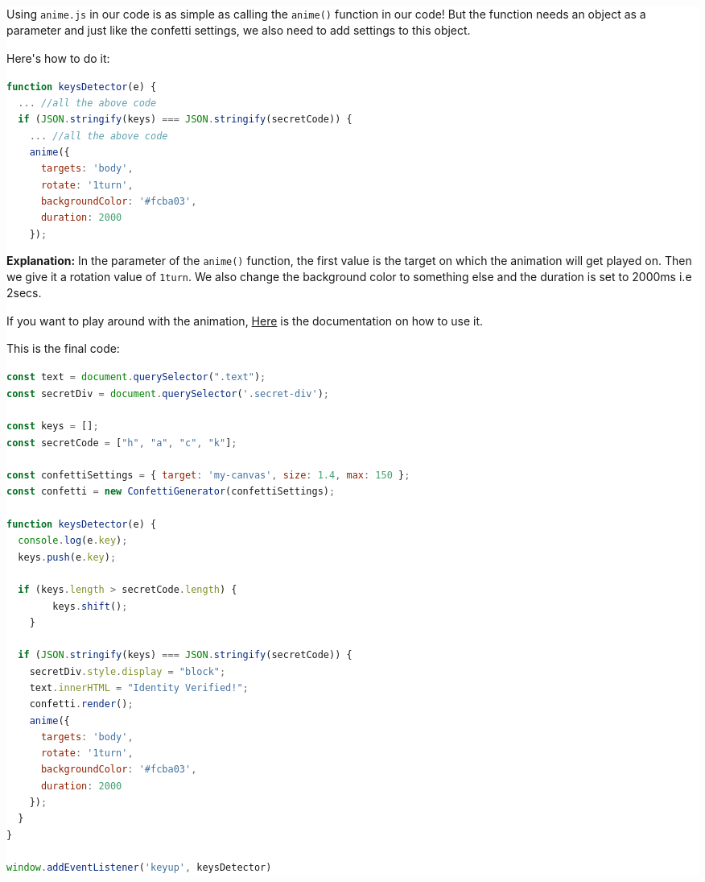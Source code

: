Using `anime.js` in our code is as simple as calling the `anime()` function in our code! But the function needs an object as a parameter and just like the confetti settings, we also need to add settings to this object.

Here's how to do it:

```js
function keysDetector(e) {
  ... //all the above code
  if (JSON.stringify(keys) === JSON.stringify(secretCode)) {
    ... //all the above code
    anime({
      targets: 'body',
      rotate: '1turn',
      backgroundColor: '#fcba03',
      duration: 2000
    });
```
**Explanation:** In the parameter of the `anime()` function, the first value is the target on which the animation will get played on. Then we give it a rotation value of `1turn`. We also change the background color to something else and the duration is set to 2000ms i.e 2secs.

If you want to play around with the animation, [Here](https://animejs.com/documentation/) is the documentation on how to use it.

This is the final code:

```js
const text = document.querySelector(".text");
const secretDiv = document.querySelector('.secret-div');

const keys = [];
const secretCode = ["h", "a", "c", "k"];

const confettiSettings = { target: 'my-canvas', size: 1.4, max: 150 };
const confetti = new ConfettiGenerator(confettiSettings);

function keysDetector(e) {
  console.log(e.key);
  keys.push(e.key);

  if (keys.length > secretCode.length) {
		keys.shift();
	}

  if (JSON.stringify(keys) === JSON.stringify(secretCode)) {
    secretDiv.style.display = "block";
    text.innerHTML = "Identity Verified!";
    confetti.render();
    anime({
      targets: 'body',
      rotate: '1turn',
      backgroundColor: '#fcba03',
      duration: 2000
    });
  }
}

window.addEventListener('keyup', keysDetector)
```


[slack]: https://slack.hackclub.com/